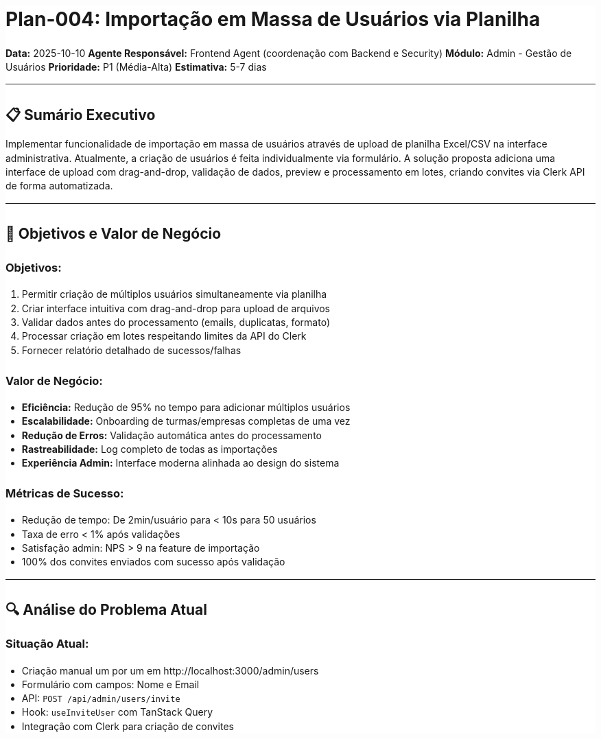 # Plan-004: Importação em Massa de Usuários via Planilha

**Data:** 2025-10-10
**Agente Responsável:** Frontend Agent (coordenação com Backend e Security)
**Módulo:** Admin - Gestão de Usuários
**Prioridade:** P1 (Média-Alta)
**Estimativa:** 5-7 dias

---

## 📋 Sumário Executivo

Implementar funcionalidade de importação em massa de usuários através de upload de planilha Excel/CSV na interface administrativa. Atualmente, a criação de usuários é feita individualmente via formulário. A solução proposta adiciona uma interface de upload com drag-and-drop, validação de dados, preview e processamento em lotes, criando convites via Clerk API de forma automatizada.

---

## 🎯 Objetivos e Valor de Negócio

### **Objetivos:**
1. Permitir criação de múltiplos usuários simultaneamente via planilha
2. Criar interface intuitiva com drag-and-drop para upload de arquivos
3. Validar dados antes do processamento (emails, duplicatas, formato)
4. Processar criação em lotes respeitando limites da API do Clerk
5. Fornecer relatório detalhado de sucessos/falhas

### **Valor de Negócio:**
- **Eficiência:** Redução de 95% no tempo para adicionar múltiplos usuários
- **Escalabilidade:** Onboarding de turmas/empresas completas de uma vez
- **Redução de Erros:** Validação automática antes do processamento
- **Rastreabilidade:** Log completo de todas as importações
- **Experiência Admin:** Interface moderna alinhada ao design do sistema

### **Métricas de Sucesso:**
- Redução de tempo: De 2min/usuário para < 10s para 50 usuários
- Taxa de erro < 1% após validações
- Satisfação admin: NPS > 9 na feature de importação
- 100% dos convites enviados com sucesso após validação

---

## 🔍 Análise do Problema Atual

### **Situação Atual:**
- Criação manual um por um em http://localhost:3000/admin/users
- Formulário com campos: Nome e Email
- API: `POST /api/admin/users/invite`
- Hook: `useInviteUser` com TanStack Query
- Integração com Clerk para criação de convites
